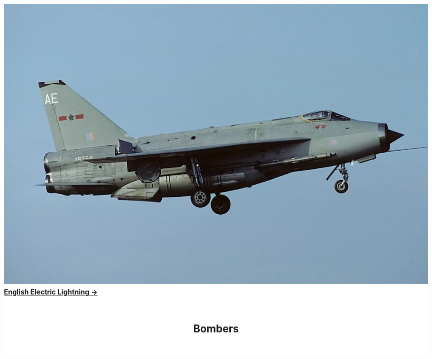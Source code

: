   </a>
  <a href="/cold-war/english-electric-lightning/" class="plane-box">
    <div class="plane-image-section">
      <img src="../cold-war/images/english_electric_lightning.jpg" alt="English Electric Lightning" class="plane-image" />
    </div>
    <div class="plane-caption">
      <strong>English Electric Lightning &rarr;</strong>
    </div>
  </a>
</div>

<br>

<h2 style="text-align:center;">Bombers</h2>

<br>

<div class="plane-grid-container">
<a href="/cold-war/vickers-valiant/" class="plane-box">
    <div class="plane-image-section">